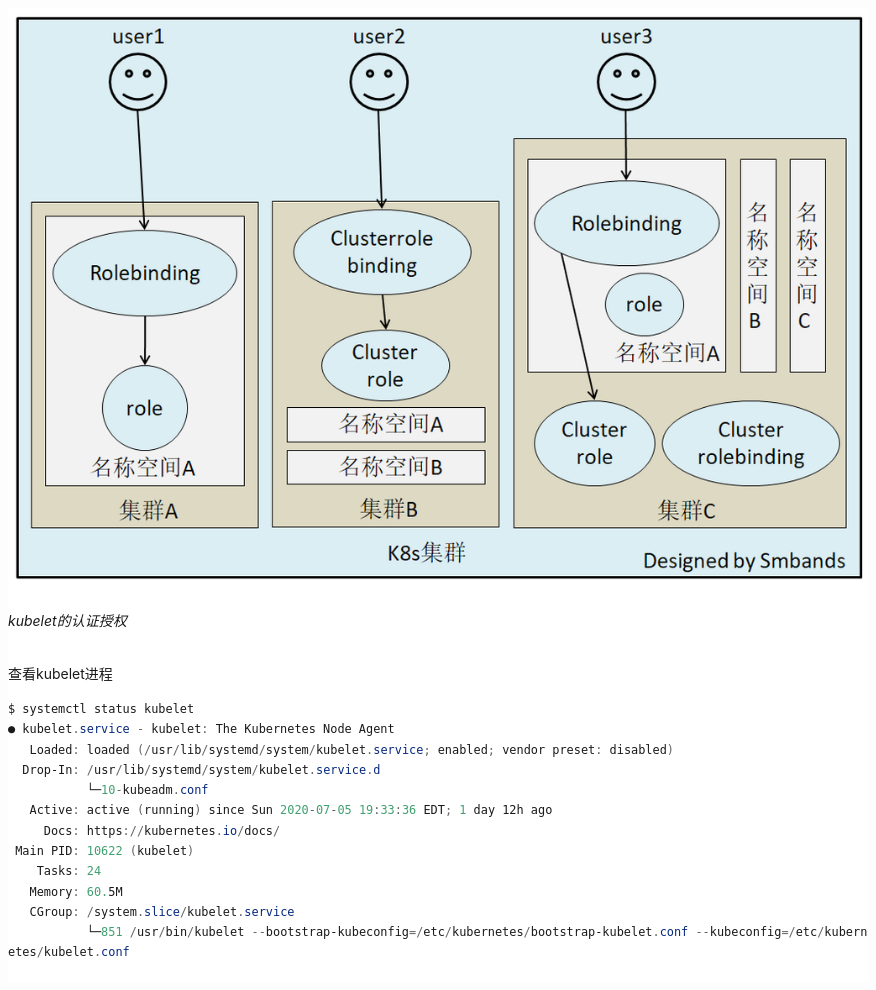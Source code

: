 ![](./attach/day3/rbac-2.jpg)

###### kubelet的认证授权

查看kubelet进程

```powershell
$ systemctl status kubelet
● kubelet.service - kubelet: The Kubernetes Node Agent
   Loaded: loaded (/usr/lib/systemd/system/kubelet.service; enabled; vendor preset: disabled)
  Drop-In: /usr/lib/systemd/system/kubelet.service.d
           └─10-kubeadm.conf
   Active: active (running) since Sun 2020-07-05 19:33:36 EDT; 1 day 12h ago
     Docs: https://kubernetes.io/docs/
 Main PID: 10622 (kubelet)
    Tasks: 24
   Memory: 60.5M
   CGroup: /system.slice/kubelet.service
           └─851 /usr/bin/kubelet --bootstrap-kubeconfig=/etc/kubernetes/bootstrap-kubelet.conf --kubeconfig=/etc/kubernetes/kubelet.conf



```

